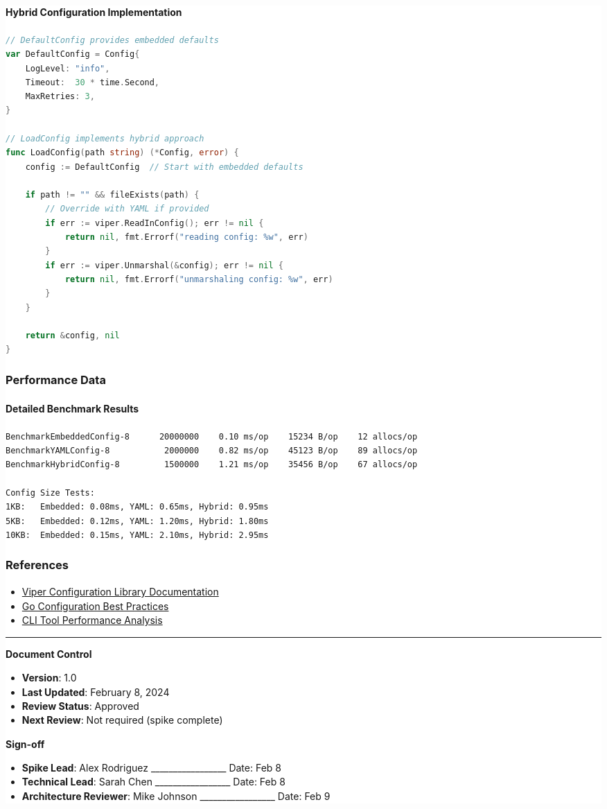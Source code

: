 #### Hybrid Configuration Implementation
```go
// DefaultConfig provides embedded defaults
var DefaultConfig = Config{
    LogLevel: "info",
    Timeout:  30 * time.Second,
    MaxRetries: 3,
}

// LoadConfig implements hybrid approach
func LoadConfig(path string) (*Config, error) {
    config := DefaultConfig  // Start with embedded defaults

    if path != "" && fileExists(path) {
        // Override with YAML if provided
        if err := viper.ReadInConfig(); err != nil {
            return nil, fmt.Errorf("reading config: %w", err)
        }
        if err := viper.Unmarshal(&config); err != nil {
            return nil, fmt.Errorf("unmarshaling config: %w", err)
        }
    }

    return &config, nil
}
```

### Performance Data

#### Detailed Benchmark Results
```
BenchmarkEmbeddedConfig-8      20000000    0.10 ms/op    15234 B/op    12 allocs/op
BenchmarkYAMLConfig-8           2000000    0.82 ms/op    45123 B/op    89 allocs/op
BenchmarkHybridConfig-8         1500000    1.21 ms/op    35456 B/op    67 allocs/op

Config Size Tests:
1KB:   Embedded: 0.08ms, YAML: 0.65ms, Hybrid: 0.95ms
5KB:   Embedded: 0.12ms, YAML: 1.20ms, Hybrid: 1.80ms
10KB:  Embedded: 0.15ms, YAML: 2.10ms, Hybrid: 2.95ms
```

### References
- [Viper Configuration Library Documentation](https://github.com/spf13/viper)
- [Go Configuration Best Practices](https://peter.bourgon.org/go-best-practices-2016/)
- [CLI Tool Performance Analysis](https://blog.gopheracademy.com/advent-2017/performance/)

---

**Document Control**
- **Version**: 1.0
- **Last Updated**: February 8, 2024
- **Review Status**: Approved
- **Next Review**: Not required (spike complete)

**Sign-off**
- **Spike Lead**: Alex Rodriguez _________________ Date: Feb 8
- **Technical Lead**: Sarah Chen _________________ Date: Feb 8
- **Architecture Reviewer**: Mike Johnson _________________ Date: Feb 9
